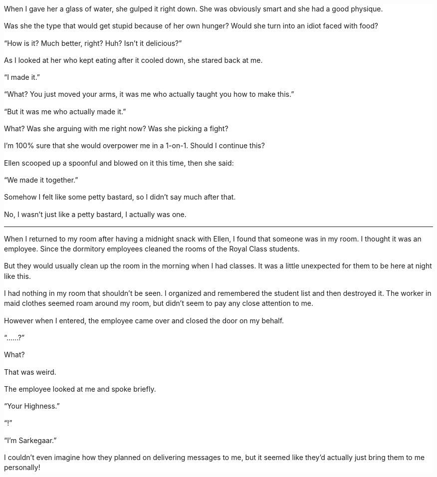 When I gave her a glass of water, she gulped it right down. She was obviously smart
and she had a good physique.

Was she the type that would get stupid because of her own hunger? Would she turn
into an idiot faced with food?

“How is it? Much better, right? Huh? Isn’t it delicious?”

As I looked at her who kept eating after it cooled down, she stared back at me.

“I made it.”

“What? You just moved your arms, it was me who actually taught you how to make
this.”

“But it was me who actually made it.”

What? Was she arguing with me right now? Was she picking a fight?

I’m 100% sure that she would overpower me in a 1-on-1. Should I continue this?

Ellen scooped up a spoonful and blowed on it this time, then she said:

“We made it together.”

Somehow I felt like some petty bastard, so I didn’t say much after that.

No, I wasn’t just like a petty bastard, I actually was one.

* * *

When I returned to my room after having a midnight snack with Ellen, I found that
someone was in my room. I thought it was an employee. Since the dormitory
employees cleaned the rooms of the Royal Class students.

But they would usually clean up the room in the morning when I had classes. It was a
little unexpected for them to be here at night like this.

I had nothing in my room that shouldn’t be seen. I organized and remembered the
student list and then destroyed it. The worker in maid clothes seemed roam around
my room, but didn’t seem to pay any close attention to me.

However when I entered, the employee came over and closed the door on my behalf.

“......?”

What?

That was weird.


The employee looked at me and spoke briefly.

“Your Highness.”

“!”

“I’m Sarkegaar.”

I couldn’t even imagine how they planned on delivering messages to me, but it
seemed like they’d actually just bring them to me personally!

 